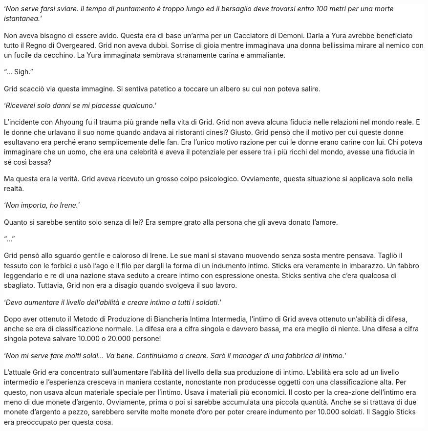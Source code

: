 
‘<i>Non serve farsi sviare. Il tempo di puntamento è troppo lungo ed il bersaglio deve trovarsi entro 100 metri per una morte istantanea.</i>’


Non aveva bisogno di essere avido. Questa era di base un’arma per un Cacciatore di Demoni. Darla a Yura avrebbe beneficiato tutto il Regno di Overgeared. Grid non aveva dubbi. Sorrise di gioia mentre immaginava una donna bellissima mirare al nemico con un fucile da cecchino. La Yura immaginata sembrava stranamente carina e ammaliante.


“… Sigh.”


Grid scacciò via questa immagine. Si sentiva patetico a toccare un albero su cui non poteva salire.


‘<i>Riceverei solo danni se mi piacesse qualcuno.</i>’


L’incidente con Ahyoung fu il trauma più grande nella vita di Grid. Grid non aveva alcuna fiducia nelle relazioni nel mondo reale. E le donne che urlavano il suo nome quando andava ai ristoranti cinesi? Giusto. Grid pensò che il motivo per cui queste donne esultavano era perché erano semplicemente delle fan. Era l’unico motivo razione per cui le donne erano carine con lui. Chi poteva immaginare che un uomo, che era una celebrità e aveva il potenziale per essere tra i più ricchi del mondo, avesse una fiducia in sé così bassa?


Ma questa era la verità. Grid aveva ricevuto un grosso colpo psicologico. Ovviamente, questa situazione si applicava solo nella realtà.


‘<i>Non importa, ho Irene.</i>’


Quanto si sarebbe sentito solo senza di lei? Era sempre grato alla persona che gli aveva donato l’amore.


“…”


Grid pensò allo sguardo gentile e caloroso di Irene. Le sue mani si stavano muovendo senza sosta mentre pensava. Tagliò il tessuto con le forbici e usò l’ago e il filo per dargli la forma di un indumento intimo. Sticks era veramente in imbarazzo. Un fabbro leggendario e re di una nazione stava seduto a creare intimo con espressione onesta. Sticks sentiva che c’era qualcosa di sbagliato. Tuttavia, Grid non era a disagio quando svolgeva il suo lavoro.


‘<i>Devo aumentare il livello dell’abilità e creare intimo a tutti i soldati.</i>’


Dopo aver ottenuto il Metodo di Produzione di Biancheria Intima Intermedia, l’intimo di Grid aveva ottenuto un’abilità di difesa, anche se era di classificazione normale. La difesa era a cifra singola e davvero bassa, ma era meglio di niente. Una difesa a cifra singola poteva salvare 10.000 o 20.000 persone!


‘<i>Non mi serve fare molti soldi… Va bene. Continuiamo a creare. Sarò il manager di una fabbrica di intimo.</i>’


L’attuale Grid era concentrato sull’aumentare l’abilità del livello della sua produzione di intimo. L’abilità era solo ad un livello intermedio e l’esperienza cresceva in maniera costante, nonostante non producesse oggetti con una classificazione alta. Per questo, non usava alcun materiale speciale per l’intimo. Usava i materiali più economici. Il costo per la crea-zione dell’intimo era meno di due monete d’argento. Ovviamente, prima o poi si sarebbe accumulata una piccola quantità. Anche se si trattava di due monete d’argento a pezzo, sarebbero servite molte monete d’oro per poter creare indumento per 10.000 soldati. Il Saggio Sticks era preoccupato per questa cosa.
